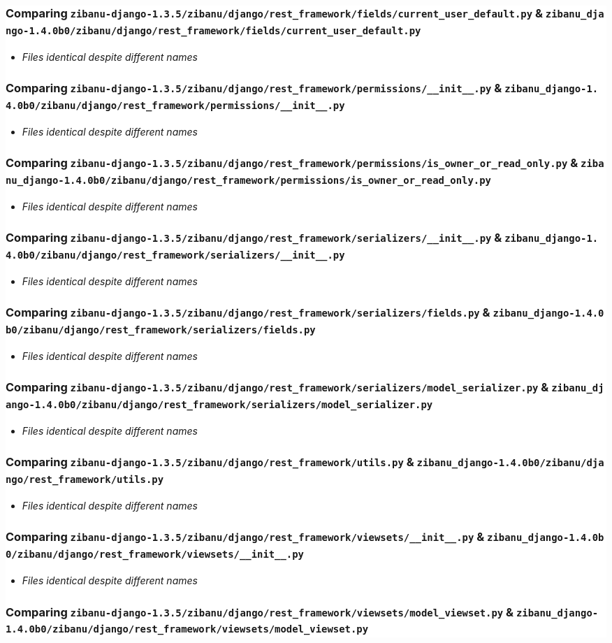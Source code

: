 ### Comparing `zibanu-django-1.3.5/zibanu/django/rest_framework/fields/current_user_default.py` & `zibanu_django-1.4.0b0/zibanu/django/rest_framework/fields/current_user_default.py`

 * *Files identical despite different names*

### Comparing `zibanu-django-1.3.5/zibanu/django/rest_framework/permissions/__init__.py` & `zibanu_django-1.4.0b0/zibanu/django/rest_framework/permissions/__init__.py`

 * *Files identical despite different names*

### Comparing `zibanu-django-1.3.5/zibanu/django/rest_framework/permissions/is_owner_or_read_only.py` & `zibanu_django-1.4.0b0/zibanu/django/rest_framework/permissions/is_owner_or_read_only.py`

 * *Files identical despite different names*

### Comparing `zibanu-django-1.3.5/zibanu/django/rest_framework/serializers/__init__.py` & `zibanu_django-1.4.0b0/zibanu/django/rest_framework/serializers/__init__.py`

 * *Files identical despite different names*

### Comparing `zibanu-django-1.3.5/zibanu/django/rest_framework/serializers/fields.py` & `zibanu_django-1.4.0b0/zibanu/django/rest_framework/serializers/fields.py`

 * *Files identical despite different names*

### Comparing `zibanu-django-1.3.5/zibanu/django/rest_framework/serializers/model_serializer.py` & `zibanu_django-1.4.0b0/zibanu/django/rest_framework/serializers/model_serializer.py`

 * *Files identical despite different names*

### Comparing `zibanu-django-1.3.5/zibanu/django/rest_framework/utils.py` & `zibanu_django-1.4.0b0/zibanu/django/rest_framework/utils.py`

 * *Files identical despite different names*

### Comparing `zibanu-django-1.3.5/zibanu/django/rest_framework/viewsets/__init__.py` & `zibanu_django-1.4.0b0/zibanu/django/rest_framework/viewsets/__init__.py`

 * *Files identical despite different names*

### Comparing `zibanu-django-1.3.5/zibanu/django/rest_framework/viewsets/model_viewset.py` & `zibanu_django-1.4.0b0/zibanu/django/rest_framework/viewsets/model_viewset.py`
